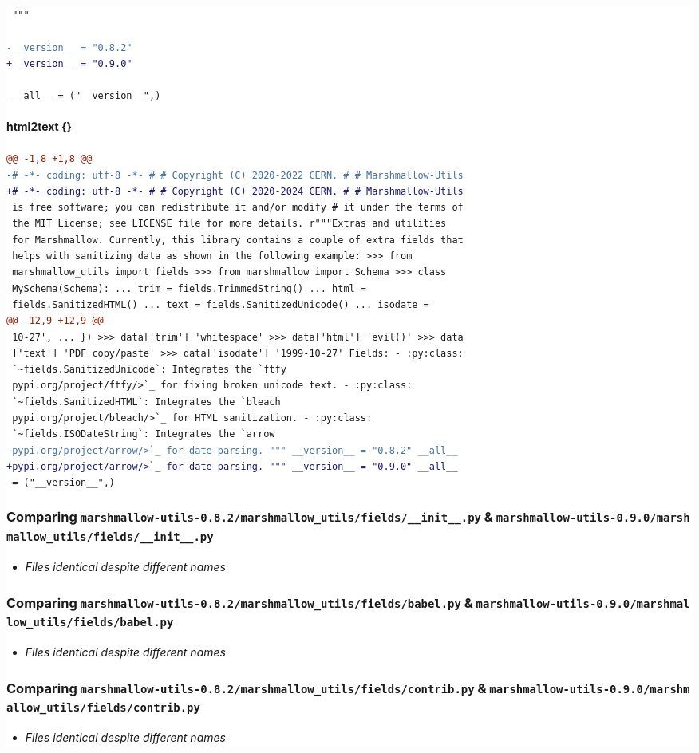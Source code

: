 ```diff
 """
 
-__version__ = "0.8.2"
+__version__ = "0.9.0"
 
 __all__ = ("__version__",)
```

#### html2text {}

```diff
@@ -1,8 +1,8 @@
-# -*- coding: utf-8 -*- # # Copyright (C) 2020-2022 CERN. # # Marshmallow-Utils
+# -*- coding: utf-8 -*- # # Copyright (C) 2020-2024 CERN. # # Marshmallow-Utils
 is free software; you can redistribute it and/or modify # it under the terms of
 the MIT License; see LICENSE file for more details. r"""Extras and utilities
 for Marshmallow. Currently, this library contains a couple of extra fields that
 helps with sanitizing data as shown in the following example: >>> from
 marshmallow_utils import fields >>> from marshmallow import Schema >>> class
 MySchema(Schema): ... trim = fields.TrimmedString() ... html =
 fields.SanitizedHTML() ... text = fields.SanitizedUnicode() ... isodate =
@@ -12,9 +12,9 @@
 10-27', ... }) >>> data['trim'] 'whitespace' >>> data['html'] 'evil()' >>> data
 ['text'] 'PDF copy/paste' >>> data['isodate'] '1999-10-27' Fields: - :py:class:
 `~fields.SanitizedUnicode`: Integrates the `ftfy
 pypi.org/project/ftfy/>`_ for fixing broken unicode text. - :py:class:
 `~fields.SanitizedHTML`: Integrates the `bleach
 pypi.org/project/bleach/>`_ for HTML sanitization. - :py:class:
 `~fields.ISODateString`: Integrates the `arrow
-pypi.org/project/arrow/>`_ for date parsing. """ __version__ = "0.8.2" __all__
+pypi.org/project/arrow/>`_ for date parsing. """ __version__ = "0.9.0" __all__
 = ("__version__",)
```

### Comparing `marshmallow-utils-0.8.2/marshmallow_utils/fields/__init__.py` & `marshmallow-utils-0.9.0/marshmallow_utils/fields/__init__.py`

 * *Files identical despite different names*

### Comparing `marshmallow-utils-0.8.2/marshmallow_utils/fields/babel.py` & `marshmallow-utils-0.9.0/marshmallow_utils/fields/babel.py`

 * *Files identical despite different names*

### Comparing `marshmallow-utils-0.8.2/marshmallow_utils/fields/contrib.py` & `marshmallow-utils-0.9.0/marshmallow_utils/fields/contrib.py`

 * *Files identical despite different names*

